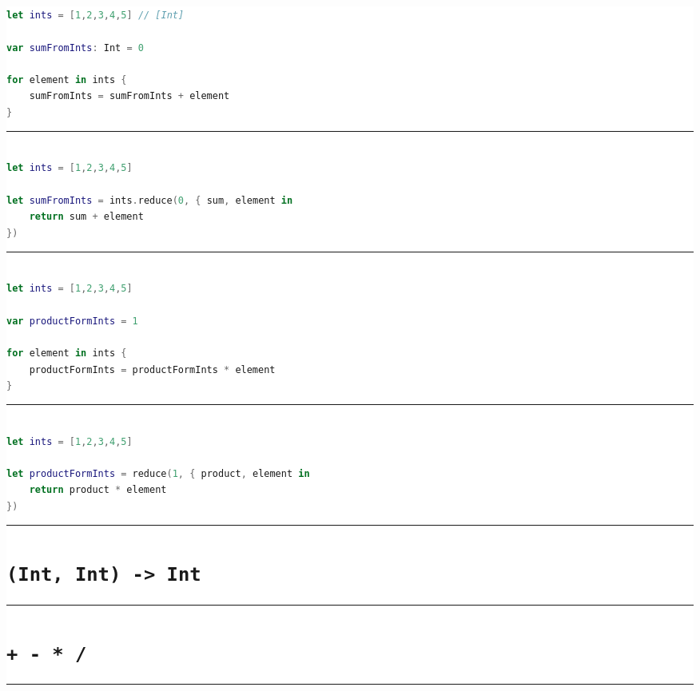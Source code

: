 
```swift
let ints = [1,2,3,4,5] // [Int]

var sumFromInts: Int = 0

for element in ints {
	sumFromInts = sumFromInts + element
}

```

---

```swift

let ints = [1,2,3,4,5]

let sumFromInts = ints.reduce(0, { sum, element in
	return sum + element
})

```

---

```swift

let ints = [1,2,3,4,5]

var productFormInts = 1

for element in ints {
	productFormInts = productFormInts * element
}

```

---
```swift

let ints = [1,2,3,4,5]

let productFormInts = reduce(1, { product, element in
	return product * element
})
```

---

# `(Int, Int) -> Int`

---

# `+ - * /`

---